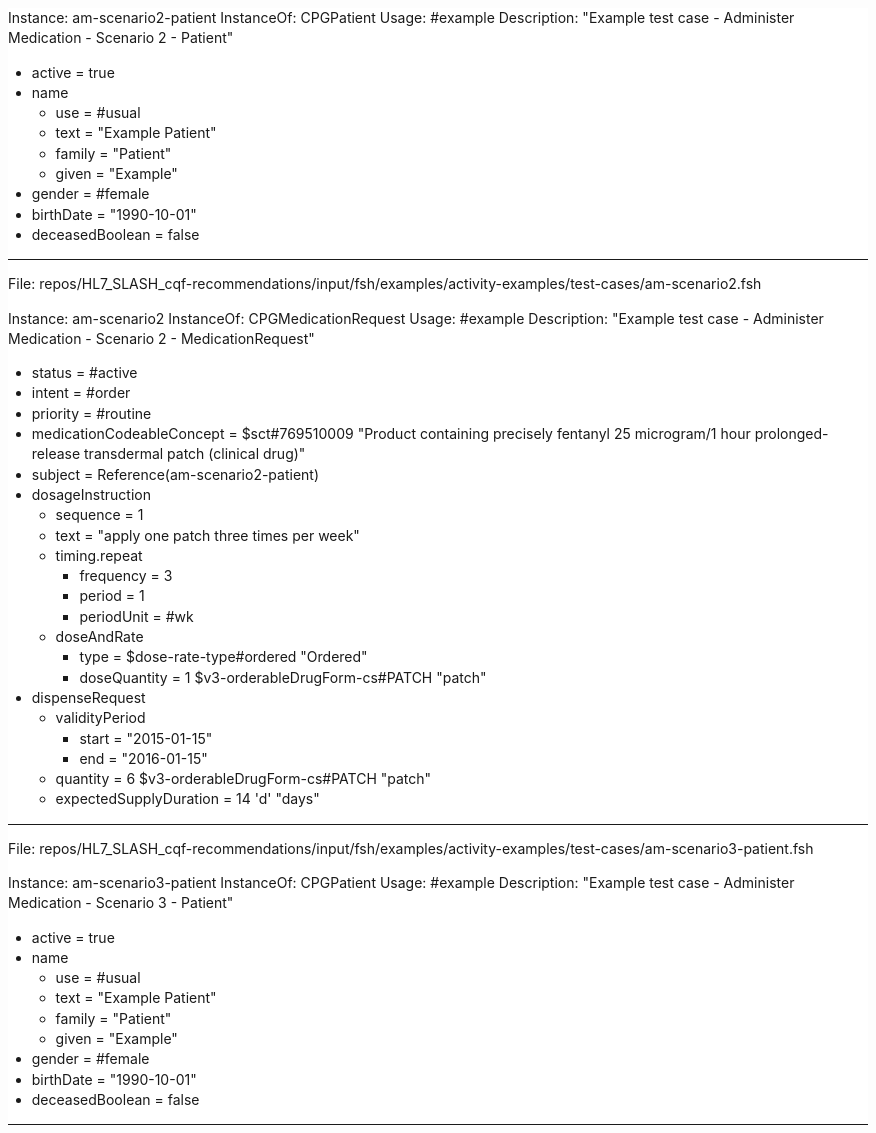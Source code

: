 Instance: am-scenario2-patient
InstanceOf: CPGPatient
Usage: #example
Description: "Example test case - Administer Medication - Scenario 2 - Patient"
* active = true
* name
  * use = #usual
  * text = "Example Patient"
  * family = "Patient"
  * given = "Example"
* gender = #female
* birthDate = "1990-10-01"
* deceasedBoolean = false

---

File: repos/HL7_SLASH_cqf-recommendations/input/fsh/examples/activity-examples/test-cases/am-scenario2.fsh

Instance: am-scenario2
InstanceOf: CPGMedicationRequest
Usage: #example
Description: "Example test case - Administer Medication - Scenario 2 - MedicationRequest"
* status = #active
* intent = #order
* priority = #routine
* medicationCodeableConcept = $sct#769510009 "Product containing precisely fentanyl 25 microgram/1 hour prolonged-release transdermal patch (clinical drug)"
* subject = Reference(am-scenario2-patient)
* dosageInstruction
  * sequence = 1
  * text = "apply one patch three times per week"
  * timing.repeat
    * frequency = 3
    * period = 1
    * periodUnit = #wk
  * doseAndRate
    * type = $dose-rate-type#ordered "Ordered"
    * doseQuantity = 1 $v3-orderableDrugForm-cs#PATCH "patch"
* dispenseRequest
  * validityPeriod
    * start = "2015-01-15"
    * end = "2016-01-15"
  * quantity = 6 $v3-orderableDrugForm-cs#PATCH "patch"
  * expectedSupplyDuration = 14 'd' "days"

---

File: repos/HL7_SLASH_cqf-recommendations/input/fsh/examples/activity-examples/test-cases/am-scenario3-patient.fsh

Instance: am-scenario3-patient
InstanceOf: CPGPatient
Usage: #example
Description: "Example test case - Administer Medication - Scenario 3 - Patient"
* active = true
* name
  * use = #usual
  * text = "Example Patient"
  * family = "Patient"
  * given = "Example"
* gender = #female
* birthDate = "1990-10-01"
* deceasedBoolean = false

---